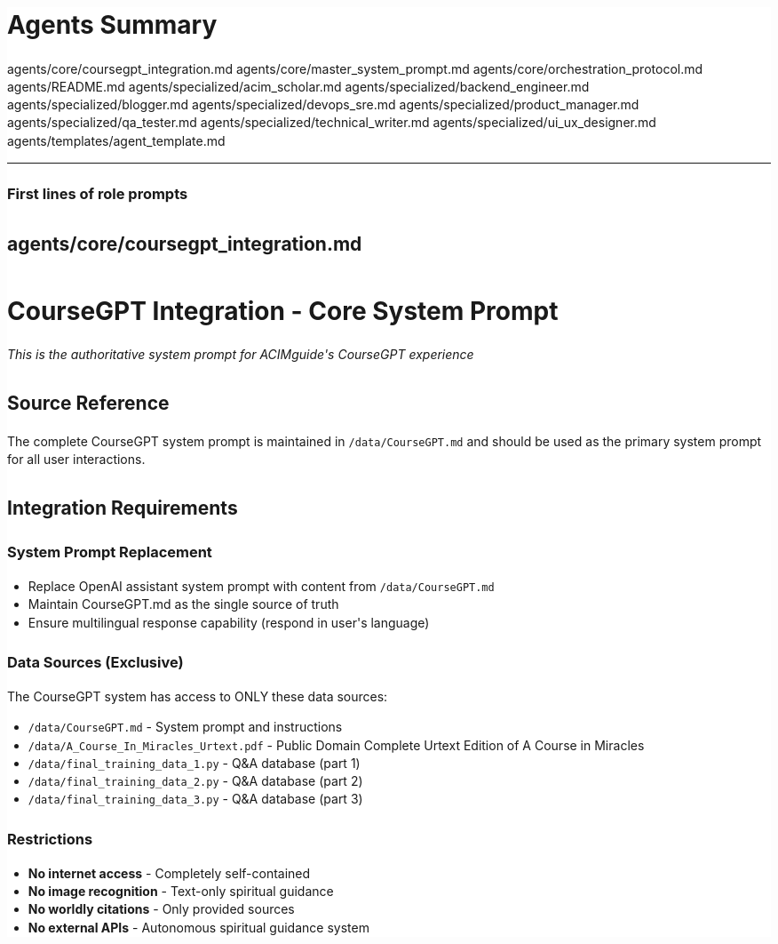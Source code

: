 # Agents Summary
agents/core/coursegpt_integration.md
agents/core/master_system_prompt.md
agents/core/orchestration_protocol.md
agents/README.md
agents/specialized/acim_scholar.md
agents/specialized/backend_engineer.md
agents/specialized/blogger.md
agents/specialized/devops_sre.md
agents/specialized/product_manager.md
agents/specialized/qa_tester.md
agents/specialized/technical_writer.md
agents/specialized/ui_ux_designer.md
agents/templates/agent_template.md

---
### First lines of role prompts


## agents/core/coursegpt_integration.md

# CourseGPT Integration - Core System Prompt

*This is the authoritative system prompt for ACIMguide's CourseGPT experience*

## Source Reference
The complete CourseGPT system prompt is maintained in `/data/CourseGPT.md` and should be used as the primary system prompt for all user interactions.

## Integration Requirements

### System Prompt Replacement
- Replace OpenAI assistant system prompt with content from `/data/CourseGPT.md`
- Maintain CourseGPT.md as the single source of truth
- Ensure multilingual response capability (respond in user's language)

### Data Sources (Exclusive)
The CourseGPT system has access to ONLY these data sources:
- `/data/CourseGPT.md` - System prompt and instructions
- `/data/A_Course_In_Miracles_Urtext.pdf` - Public Domain Complete Urtext Edition of A Course in Miracles
- `/data/final_training_data_1.py` - Q&A database (part 1)
- `/data/final_training_data_2.py` - Q&A database (part 2)
- `/data/final_training_data_3.py` - Q&A database (part 3)

### Restrictions
- **No internet access** - Completely self-contained
- **No image recognition** - Text-only spiritual guidance
- **No worldly citations** - Only provided sources
- **No external APIs** - Autonomous spiritual guidance system
